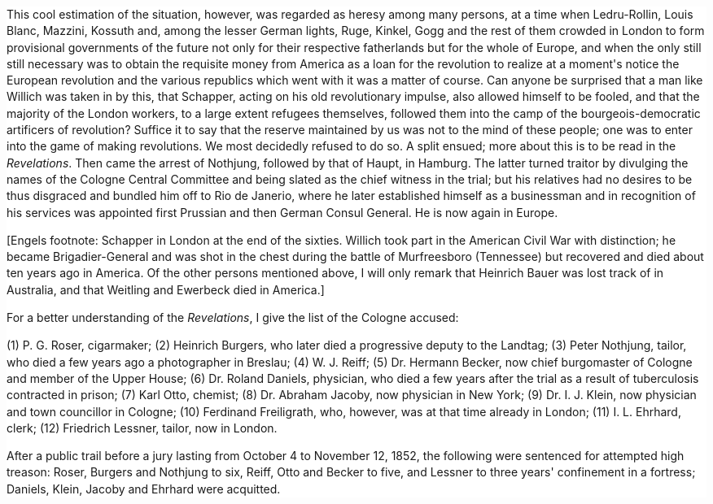 This cool estimation of the situation, however, was regarded as heresy
among many persons, at a time when Ledru-Rollin, Louis Blanc, Mazzini,
Kossuth and, among the lesser German lights, Ruge, Kinkel, Gogg and the
rest of them crowded in London to form provisional governments of the
future not only for their respective fatherlands but for the whole of
Europe, and when the only still still necessary was to obtain the
requisite money from America as a loan for the revolution to realize at
a moment's notice the European revolution and the various republics
which went with it was a matter of course. Can anyone be surprised that
a man like Willich was taken in by this, that Schapper, acting on his
old revolutionary impulse, also allowed himself to be fooled, and that
the majority of the London workers, to a large extent refugees
themselves, followed them into the camp of the bourgeois-democratic
artificers of revolution? Suffice it to say that the reserve maintained
by us was not to the mind of these people; one was to enter into the
game of making revolutions. We most decidedly refused to do so. A split
ensued; more about this is to be read in the *Revelations*. Then came
the arrest of Nothjung, followed by that of Haupt, in Hamburg. The
latter turned traitor by divulging the names of the Cologne Central
Committee and being slated as the chief witness in the trial; but his
relatives had no desires to be thus disgraced and bundled him off to Rio
de Janerio, where he later established himself as a businessman and in
recognition of his services was appointed first Prussian and then German
Consul General. He is now again in Europe.

\[Engels footnote: Schapper in London at the end of the sixties. Willich
took part in the American Civil War with distinction; he became
Brigadier-General and was shot in the chest during the battle of
Murfreesboro (Tennessee) but recovered and died about ten years ago in
America. Of the other persons mentioned above, I will only remark that
Heinrich Bauer was lost track of in Australia, and that Weitling and
Ewerbeck died in America.\]

For a better understanding of the *Revelations*, I give the list of the
Cologne accused:

\(1\) P. G. Roser, cigarmaker; (2) Heinrich Burgers, who later died a
progressive deputy to the Landtag; (3) Peter Nothjung, tailor, who died
a few years ago a photographer in Breslau; (4) W. J. Reiff; (5) Dr.
Hermann Becker, now chief burgomaster of Cologne and member of the Upper
House; (6) Dr. Roland Daniels, physician, who died a few years after the
trial as a result of tuberculosis contracted in prison; (7) Karl Otto,
chemist; (8) Dr. Abraham Jacoby, now physician in New York; (9) Dr. I.
J. Klein, now physician and town councillor in Cologne; (10) Ferdinand
Freiligrath, who, however, was at that time already in London; (11) I.
L. Ehrhard, clerk; (12) Friedrich Lessner, tailor, now in London.

After a public trail before a jury lasting from October 4 to November
12, 1852, the following were sentenced for attempted high treason:
Roser, Burgers and Nothjung to six, Reiff, Otto and Becker to five, and
Lessner to three years' confinement in a fortress; Daniels, Klein,
Jacoby and Ehrhard were acquitted.
